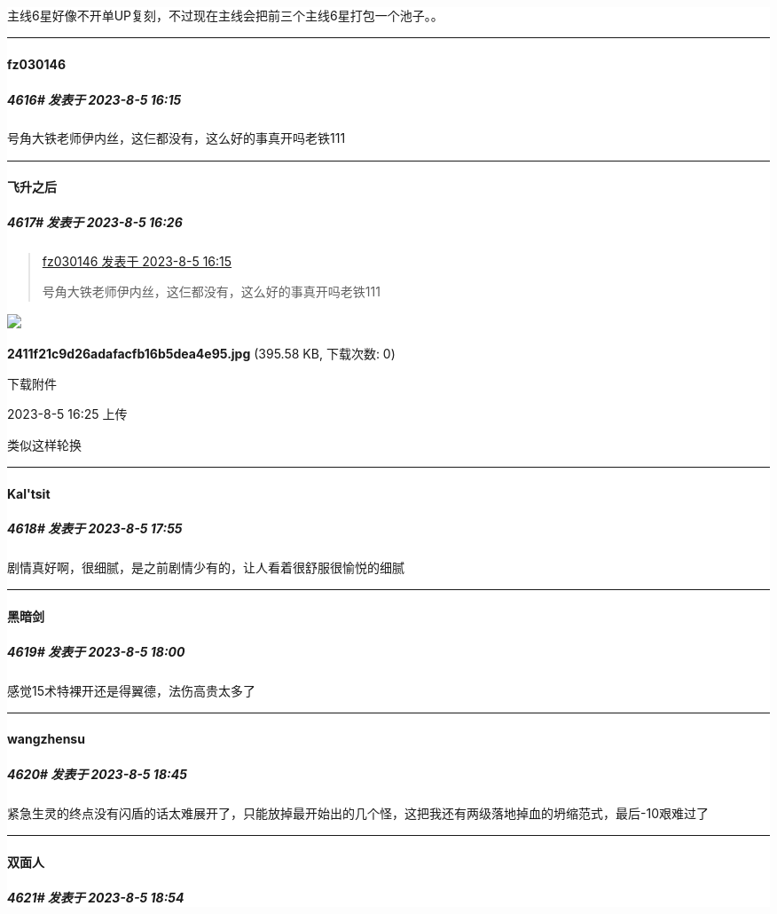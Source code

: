 主线6星好像不开单UP复刻，不过现在主线会把前三个主线6星打包一个池子。。

*****

####  fz030146  
##### 4616#       发表于 2023-8-5 16:15

号角大铁老师伊内丝，这仨都没有，这么好的事真开吗老铁111


*****

####  飞升之后  
##### 4617#       发表于 2023-8-5 16:26

<blockquote><a href="httphttps://bbs.saraba1st.com/2b/forum.php?mod=redirect&amp;goto=findpost&amp;pid=61916598&amp;ptid=2143447" target="_blank">fz030146 发表于 2023-8-5 16:15</a>

号角大铁老师伊内丝，这仨都没有，这么好的事真开吗老铁111</blockquote>

<img src="https://img.saraba1st.com/forum/202308/05/162554x13b9b1bjbo5ozow.jpg" referrerpolicy="no-referrer">

<strong>2411f21c9d26adafacfb16b5dea4e95.jpg</strong> (395.58 KB, 下载次数: 0)

下载附件

2023-8-5 16:25 上传

类似这样轮换


*****

####  Kal'tsit  
##### 4618#       发表于 2023-8-5 17:55

剧情真好啊，很细腻，是之前剧情少有的，让人看着很舒服很愉悦的细腻

*****

####  黑暗剑  
##### 4619#       发表于 2023-8-5 18:00

感觉15术特裸开还是得翼德，法伤高贵太多了


*****

####  wangzhensu  
##### 4620#       发表于 2023-8-5 18:45

紧急生灵的终点没有闪盾的话太难展开了，只能放掉最开始出的几个怪，这把我还有两级落地掉血的坍缩范式，最后-10艰难过了


*****

####  双面人  
##### 4621#       发表于 2023-8-5 18:54

